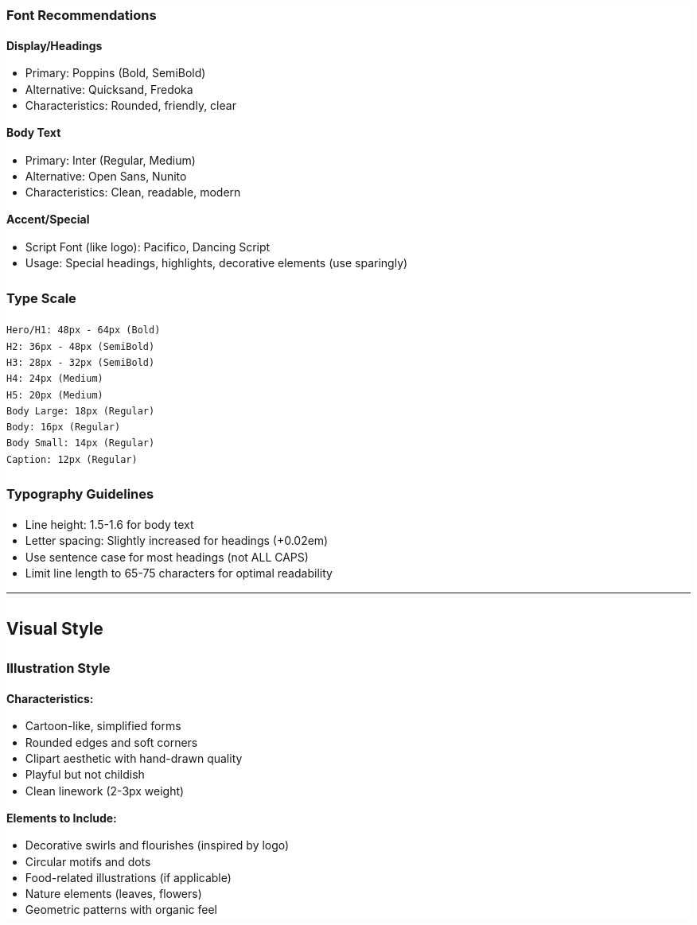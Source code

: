 ### Font Recommendations

**Display/Headings**
- Primary: Poppins (Bold, SemiBold)
- Alternative: Quicksand, Fredoka
- Characteristics: Rounded, friendly, clear

**Body Text**
- Primary: Inter (Regular, Medium)
- Alternative: Open Sans, Nunito
- Characteristics: Clean, readable, modern

**Accent/Special**
- Script Font (like logo): Pacifico, Dancing Script
- Usage: Special headings, highlights, decorative elements (use sparingly)

### Type Scale
```
Hero/H1: 48px - 64px (Bold)
H2: 36px - 48px (SemiBold)
H3: 28px - 32px (SemiBold)
H4: 24px (Medium)
H5: 20px (Medium)
Body Large: 18px (Regular)
Body: 16px (Regular)
Body Small: 14px (Regular)
Caption: 12px (Regular)
```

### Typography Guidelines
- Line height: 1.5-1.6 for body text
- Letter spacing: Slightly increased for headings (+0.02em)
- Use sentence case for most headings (not ALL CAPS)
- Limit line length to 65-75 characters for optimal readability

---

## Visual Style

### Illustration Style

**Characteristics:**
- Cartoon-like, simplified forms
- Rounded edges and soft corners
- Clipart aesthetic with hand-drawn quality
- Playful but not childish
- Clean linework (2-3px weight)

**Elements to Include:**
- Decorative swirls and flourishes (inspired by logo)
- Circular motifs and dots
- Food-related illustrations (if applicable)
- Nature elements (leaves, flowers)
- Geometric patterns with organic feel
